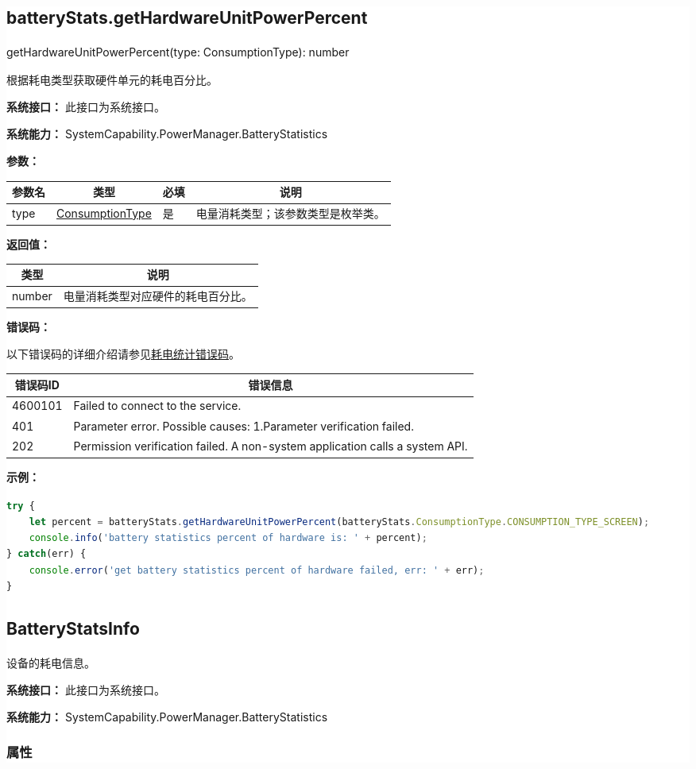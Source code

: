 ## batteryStats.getHardwareUnitPowerPercent

getHardwareUnitPowerPercent(type: ConsumptionType): number

根据耗电类型获取硬件单元的耗电百分比。

**系统接口：** 此接口为系统接口。

**系统能力：** SystemCapability.PowerManager.BatteryStatistics

**参数：**

| 参数名 | 类型                                | 必填 | 说明           |
| ------ | ----------------------------------- | ---- | -------------- |
| type   | [ConsumptionType](#consumptiontype) | 是   | 电量消耗类型；该参数类型是枚举类。 |

**返回值：**

| 类型   | 说明                               |
| ------ | ---------------------------------- |
| number | 电量消耗类型对应硬件的耗电百分比。 |

**错误码：**

以下错误码的详细介绍请参见[耗电统计错误码](errorcode-batteryStatistics.md)。

| 错误码ID   | 错误信息    |
|---------|---------|
| 4600101 | Failed to connect to the service. |
| 401     | Parameter error. Possible causes: 1.Parameter verification failed. |
| 202     | Permission verification failed. A non-system application calls a system API. |

**示例：**

```js
try {
    let percent = batteryStats.getHardwareUnitPowerPercent(batteryStats.ConsumptionType.CONSUMPTION_TYPE_SCREEN);
    console.info('battery statistics percent of hardware is: ' + percent);
} catch(err) {
    console.error('get battery statistics percent of hardware failed, err: ' + err);
}
```

## BatteryStatsInfo

设备的耗电信息。

**系统接口：** 此接口为系统接口。

**系统能力：** SystemCapability.PowerManager.BatteryStatistics

### 属性
